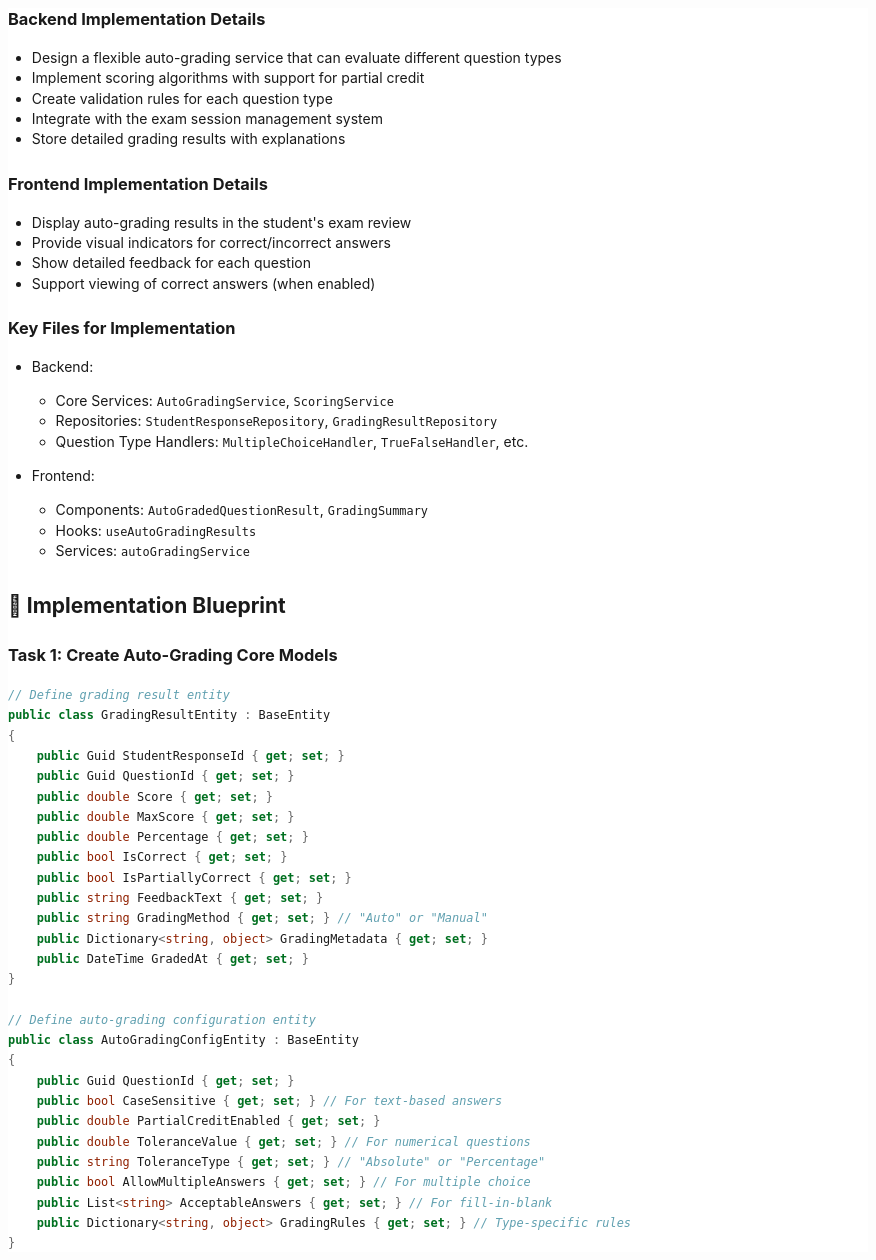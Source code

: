 ### Backend Implementation Details
- Design a flexible auto-grading service that can evaluate different question types
- Implement scoring algorithms with support for partial credit
- Create validation rules for each question type
- Integrate with the exam session management system
- Store detailed grading results with explanations

### Frontend Implementation Details
- Display auto-grading results in the student's exam review
- Provide visual indicators for correct/incorrect answers
- Show detailed feedback for each question
- Support viewing of correct answers (when enabled)

### Key Files for Implementation
- Backend:
  - Core Services: `AutoGradingService`, `ScoringService`
  - Repositories: `StudentResponseRepository`, `GradingResultRepository`
  - Question Type Handlers: `MultipleChoiceHandler`, `TrueFalseHandler`, etc.

- Frontend:
  - Components: `AutoGradedQuestionResult`, `GradingSummary`
  - Hooks: `useAutoGradingResults`
  - Services: `autoGradingService`

## 🔨 Implementation Blueprint

### Task 1: Create Auto-Grading Core Models

```csharp
// Define grading result entity
public class GradingResultEntity : BaseEntity
{
    public Guid StudentResponseId { get; set; }
    public Guid QuestionId { get; set; }
    public double Score { get; set; }
    public double MaxScore { get; set; }
    public double Percentage { get; set; }
    public bool IsCorrect { get; set; }
    public bool IsPartiallyCorrect { get; set; }
    public string FeedbackText { get; set; }
    public string GradingMethod { get; set; } // "Auto" or "Manual"
    public Dictionary<string, object> GradingMetadata { get; set; }
    public DateTime GradedAt { get; set; }
}

// Define auto-grading configuration entity
public class AutoGradingConfigEntity : BaseEntity
{
    public Guid QuestionId { get; set; }
    public bool CaseSensitive { get; set; } // For text-based answers
    public double PartialCreditEnabled { get; set; }
    public double ToleranceValue { get; set; } // For numerical questions
    public string ToleranceType { get; set; } // "Absolute" or "Percentage"
    public bool AllowMultipleAnswers { get; set; } // For multiple choice
    public List<string> AcceptableAnswers { get; set; } // For fill-in-blank
    public Dictionary<string, object> GradingRules { get; set; } // Type-specific rules
}
```
